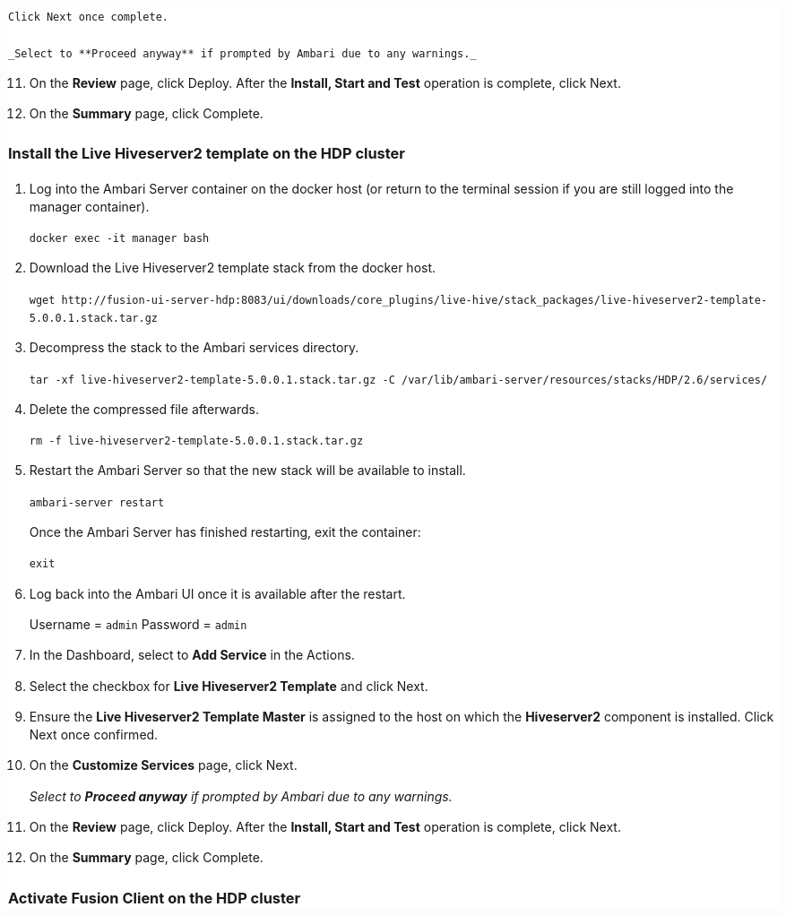     Click Next once complete.

    _Select to **Proceed anyway** if prompted by Ambari due to any warnings._

11. On the **Review** page, click Deploy. After the **Install, Start and Test** operation is complete, click Next.

12. On the **Summary** page, click Complete.

### Install the Live Hiveserver2 template on the HDP cluster

[//]: <DAP-137 referenced for this work>

1. Log into the Ambari Server container on the docker host (or return to the terminal session if you are still logged into the manager container).

   `docker exec -it manager bash`

2. Download the Live Hiveserver2 template stack from the docker host.

   `wget http://fusion-ui-server-hdp:8083/ui/downloads/core_plugins/live-hive/stack_packages/live-hiveserver2-template-5.0.0.1.stack.tar.gz`

3. Decompress the stack to the Ambari services directory.

   `tar -xf live-hiveserver2-template-5.0.0.1.stack.tar.gz -C /var/lib/ambari-server/resources/stacks/HDP/2.6/services/`

4. Delete the compressed file afterwards.

   `rm -f live-hiveserver2-template-5.0.0.1.stack.tar.gz`

5. Restart the Ambari Server so that the new stack will be available to install.

   `ambari-server restart`

   Once the Ambari Server has finished restarting, exit the container:

   `exit`

6. Log back into the Ambari UI once it is available after the restart.

   Username = `admin`
   Password = `admin`

7. In the Dashboard, select to **Add Service** in the Actions.

8. Select the checkbox for **Live Hiveserver2 Template** and click Next.

9. Ensure the **Live Hiveserver2 Template Master** is assigned to the host on which the **Hiveserver2** component is installed. Click Next once confirmed.

10. On the **Customize Services** page, click Next.

    _Select to **Proceed anyway** if prompted by Ambari due to any warnings._

11. On the **Review** page, click Deploy. After the **Install, Start and Test** operation is complete, click Next.

12. On the **Summary** page, click Complete.

### Activate Fusion Client on the HDP cluster


[//]: <This quickstart is work in progress, and new items are still being added. The development approach is that all known workarounds/configuration steps will be kept in the document until we have fully confirmed their fix (see MTC label). At which point, they will be removed. The same will apply for configuration/installation steps when blueprints for HDP or Fusion have been completed (see DAP-144).>
[//]: <We are still working out the minimum VM requirements, at the moment, we are with Standard D8 v3 ones.>
[//]: <Issues with running out of disk space because of docker images filling up the root partition (see DAP-134). As such, we suggest adding a data disk for storage. Additional step is mentioned further down as to when this must be mounted with link to Microsoft documentation. If there is time, we could look to include all of these steps within this document.>
[//]: <JDK dependency for the 'wandocker.run' script>
[//]: <As referenced in prerequisites, these steps will prevent the root partition from filling up.>
[//]: <DAP-142>
[//]: <These steps are being performed using the 'wandocker.run' script. This script allows for the creation of a custom network name, as well as selecting existing ones. It is also using Ambari 2.7.3, which will allow us to export blueprints via the UI when we have configured everything on the cluster. There is also expansion planned to the script capabilities (on the side) for multiple node HDP clusters, so that future testing could be done with NameNode HA.>
[//]: <DAP-151 workaround>
[//]: <DAP-151 workaround.>
[//]: <This is required due to hitting issues when running insert into tables in Hive sessions. The current default Yarn max container size is smaller than the Tez application memory size, so adjusting this property prevents errors during insert. See https://techtalks.tech/knowledge-base/tuning-tez-for-hive-optimizing-tez/ for info. This can be removed once baked into blueprint.>
[//]: <This is required to get the Fusion docker setup script to pass verification when entering the HDP NameNode/Metastore hostnames. It is removed after the setup script is done.>
[//]: <DAP-151 workaround.>
[//]: <INC-681 workaround>
[//]: <INC-681 workaround due to Fusion Client requirements for Hadoop services.>
[//]: <DAP-135 workaround>
[//]: <May not be included but a few people have hit this when using docker. It is apparently due to an incompatibility with Ubuntu, see https://bugs.freedesktop.org/show_bug.cgi?id=75515 for detail.>
[//]: <DAP-136 workaround>